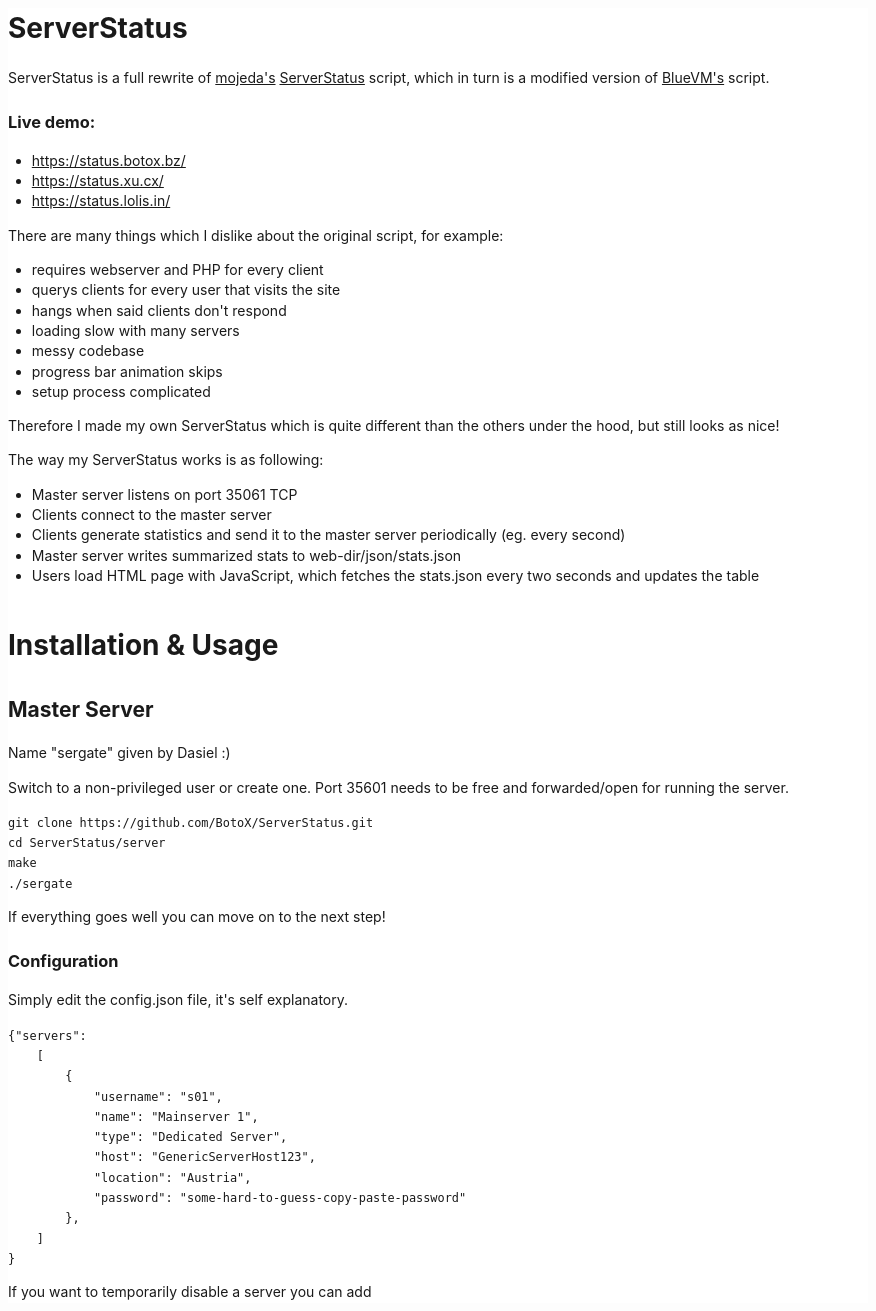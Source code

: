 # ServerStatus

ServerStatus is a full rewrite of [mojeda's](https://github.com/mojeda) [ServerStatus](https://github.com/mojeda/ServerStatus) script, which in turn is a modified version of [BlueVM's](http://www.lowendtalk.com/discussion/comment/169690#Comment_169690) script.

### Live demo:
* https://status.botox.bz/
* https://status.xu.cx/
* https://status.lolis.in/

There are many things which I dislike about the original script, for example:
* requires webserver and PHP for every client
* querys clients for every user that visits the site
* hangs when said clients don't respond
* loading slow with many servers
* messy codebase
* progress bar animation skips
* setup process complicated

Therefore I made my own ServerStatus which is quite different than the others under the hood, but still looks as nice!

The way my ServerStatus works is as following:
* Master server listens on port 35061 TCP
* Clients connect to the master server
* Clients generate statistics and send it to the master server periodically (eg. every second)
* Master server writes summarized stats to web-dir/json/stats.json
* Users load HTML page with JavaScript, which fetches the stats.json every two seconds and updates the table

# Installation & Usage

## Master Server
Name "sergate" given by Dasiel :)

Switch to a non-privileged user or create one.
Port 35601 needs to be free and forwarded/open for running the server.
```
git clone https://github.com/BotoX/ServerStatus.git
cd ServerStatus/server
make
./sergate
```
If everything goes well you can move on to the next step!

### Configuration
Simply edit the config.json file, it's self explanatory.
```
{"servers":
    [
		{
			"username": "s01",
			"name": "Mainserver 1",
			"type": "Dedicated Server",
			"host": "GenericServerHost123",
			"location": "Austria",
			"password": "some-hard-to-guess-copy-paste-password"
		},
	]
}
```
If you want to temporarily disable a server you can add